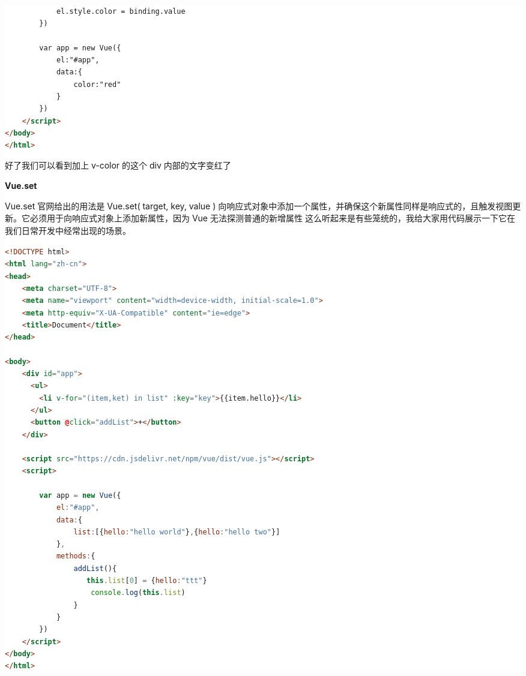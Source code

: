 ```html
            el.style.color = binding.value
        })
 
        var app = new Vue({
            el:"#app",
            data:{
                color:"red"
            }
        })
    </script>
</body>
</html>
```

好了我们可以看到加上 v-color 的这个 div 内部的文字变红了

**Vue.set**

Vue.set 官网给出的用法是 Vue.set( target, key, value ) 向响应式对象中添加一个属性，并确保这个新属性同样是响应式的，且触发视图更新。它必须用于向响应式对象上添加新属性，因为 Vue 无法探测普通的新增属性
这么听起来是有些笼统的，我给大家用代码展示一下它在我们日常开发中经常出现的场景。

```html
<!DOCTYPE html>
<html lang="zh-cn">
<head>
    <meta charset="UTF-8">
    <meta name="viewport" content="width=device-width, initial-scale=1.0">
    <meta http-equiv="X-UA-Compatible" content="ie=edge">
    <title>Document</title>
</head>
 
<body>
    <div id="app">
      <ul>
        <li v-for="(item,ket) in list" :key="key">{{item.hello}}</li>
      </ul>
      <button @click="addList">+</button>
    </div>
 
    <script src="https://cdn.jsdelivr.net/npm/vue/dist/vue.js"></script>
    <script>
 
        var app = new Vue({
            el:"#app",
            data:{
                list:[{hello:"hello world"},{hello:"hello two"}]
            },
            methods:{
                addList(){
                   this.list[0] = {hello:"ttt"}
                    console.log(this.list)
                }
            }
        })
    </script>
</body>
</html>
```
